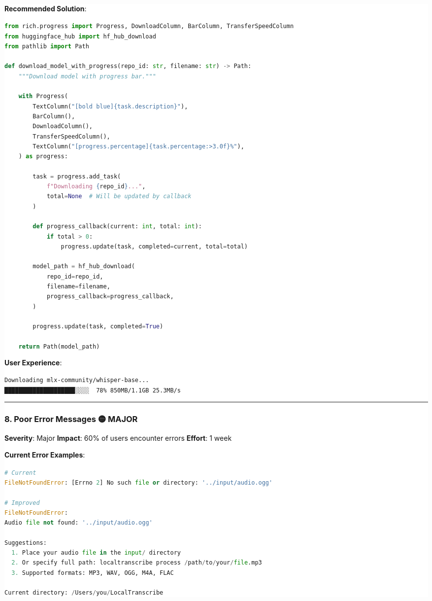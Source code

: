 **Recommended Solution**:
```python
from rich.progress import Progress, DownloadColumn, BarColumn, TransferSpeedColumn
from huggingface_hub import hf_hub_download
from pathlib import Path

def download_model_with_progress(repo_id: str, filename: str) -> Path:
    """Download model with progress bar."""

    with Progress(
        TextColumn("[bold blue]{task.description}"),
        BarColumn(),
        DownloadColumn(),
        TransferSpeedColumn(),
        TextColumn("[progress.percentage]{task.percentage:>3.0f}%"),
    ) as progress:

        task = progress.add_task(
            f"Downloading {repo_id}...",
            total=None  # Will be updated by callback
        )

        def progress_callback(current: int, total: int):
            if total > 0:
                progress.update(task, completed=current, total=total)

        model_path = hf_hub_download(
            repo_id=repo_id,
            filename=filename,
            progress_callback=progress_callback,
        )

        progress.update(task, completed=True)

    return Path(model_path)
```

**User Experience**:
```
Downloading mlx-community/whisper-base...
████████████████████░░░░  78% 850MB/1.1GB 25.3MB/s
```

---

### 8. Poor Error Messages 🟡 **MAJOR**

**Severity**: Major
**Impact**: 60% of users encounter errors
**Effort**: 1 week

**Current Error Examples**:
```python
# Current
FileNotFoundError: [Errno 2] No such file or directory: '../input/audio.ogg'

# Improved
FileNotFoundError:
Audio file not found: '../input/audio.ogg'

Suggestions:
  1. Place your audio file in the input/ directory
  2. Or specify full path: localtranscribe process /path/to/your/file.mp3
  3. Supported formats: MP3, WAV, OGG, M4A, FLAC

Current directory: /Users/you/LocalTranscribe
```